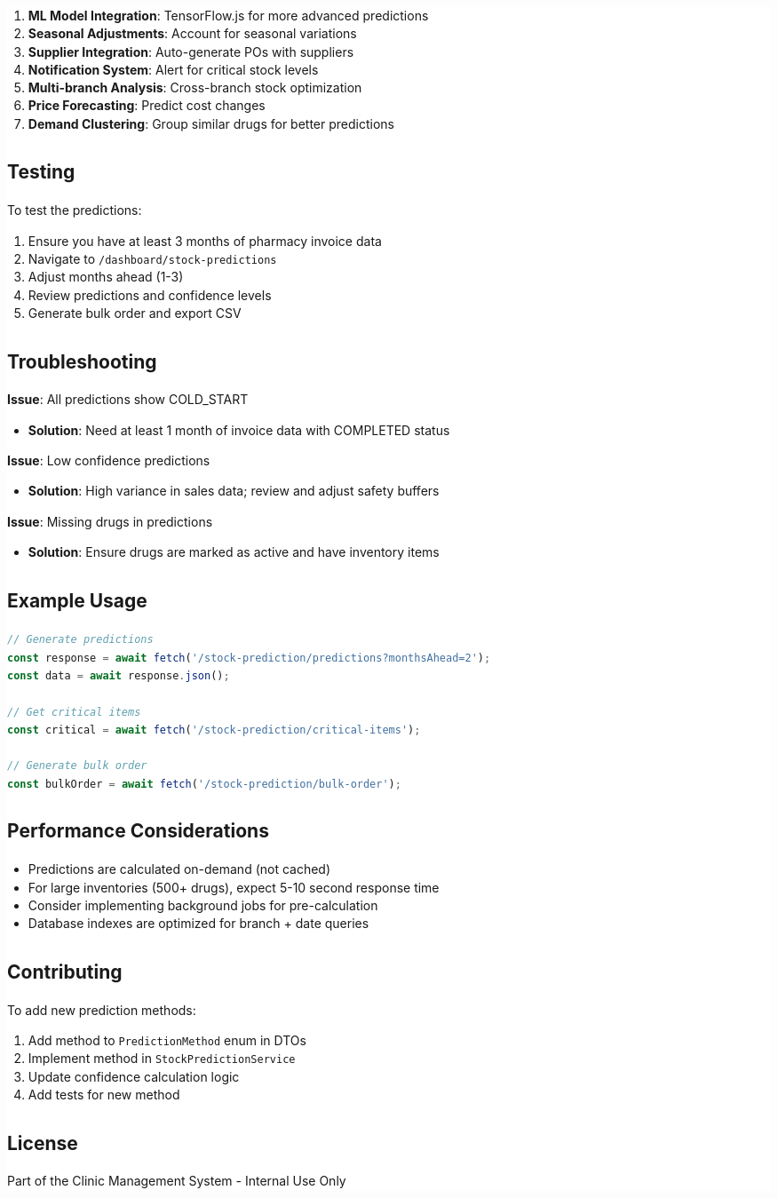 1. **ML Model Integration**: TensorFlow.js for more advanced predictions
2. **Seasonal Adjustments**: Account for seasonal variations
3. **Supplier Integration**: Auto-generate POs with suppliers
4. **Notification System**: Alert for critical stock levels
5. **Multi-branch Analysis**: Cross-branch stock optimization
6. **Price Forecasting**: Predict cost changes
7. **Demand Clustering**: Group similar drugs for better predictions

## Testing

To test the predictions:
1. Ensure you have at least 3 months of pharmacy invoice data
2. Navigate to `/dashboard/stock-predictions`
3. Adjust months ahead (1-3)
4. Review predictions and confidence levels
5. Generate bulk order and export CSV

## Troubleshooting

**Issue**: All predictions show COLD_START
- **Solution**: Need at least 1 month of invoice data with COMPLETED status

**Issue**: Low confidence predictions
- **Solution**: High variance in sales data; review and adjust safety buffers

**Issue**: Missing drugs in predictions
- **Solution**: Ensure drugs are marked as active and have inventory items

## Example Usage

```typescript
// Generate predictions
const response = await fetch('/stock-prediction/predictions?monthsAhead=2');
const data = await response.json();

// Get critical items
const critical = await fetch('/stock-prediction/critical-items');

// Generate bulk order
const bulkOrder = await fetch('/stock-prediction/bulk-order');
```

## Performance Considerations

- Predictions are calculated on-demand (not cached)
- For large inventories (500+ drugs), expect 5-10 second response time
- Consider implementing background jobs for pre-calculation
- Database indexes are optimized for branch + date queries

## Contributing

To add new prediction methods:
1. Add method to `PredictionMethod` enum in DTOs
2. Implement method in `StockPredictionService`
3. Update confidence calculation logic
4. Add tests for new method

## License

Part of the Clinic Management System - Internal Use Only

